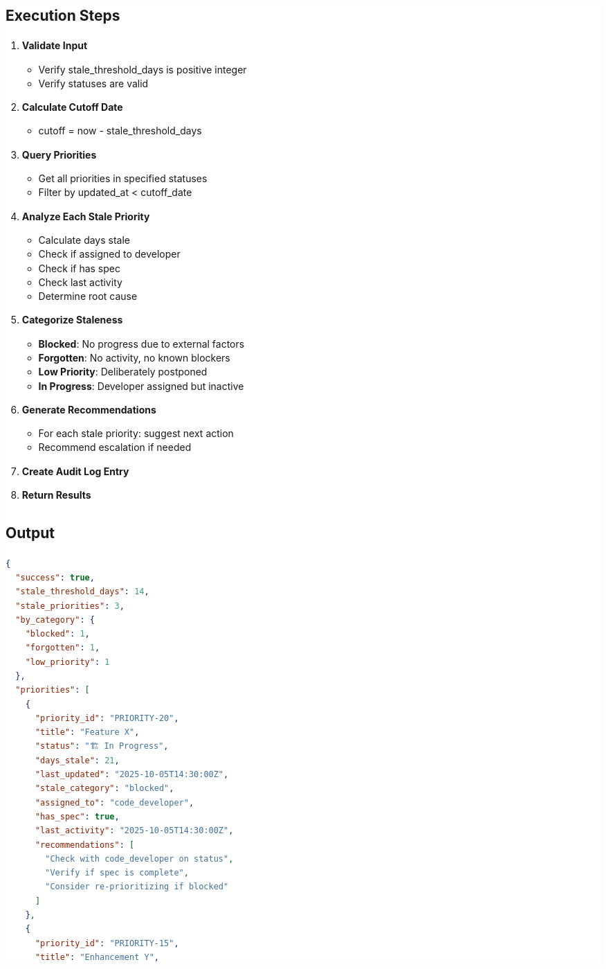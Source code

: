 ## Execution Steps

1. **Validate Input**
   - Verify stale_threshold_days is positive integer
   - Verify statuses are valid

2. **Calculate Cutoff Date**
   - cutoff = now - stale_threshold_days

3. **Query Priorities**
   - Get all priorities in specified statuses
   - Filter by updated_at < cutoff_date

4. **Analyze Each Stale Priority**
   - Calculate days stale
   - Check if assigned to developer
   - Check if has spec
   - Check last activity
   - Determine root cause

5. **Categorize Staleness**
   - **Blocked**: No progress due to external factors
   - **Forgotten**: No activity, no known blockers
   - **Low Priority**: Deliberately postponed
   - **In Progress**: Developer assigned but inactive

6. **Generate Recommendations**
   - For each stale priority: suggest next action
   - Recommend escalation if needed

7. **Create Audit Log Entry**

8. **Return Results**

## Output

```json
{
  "success": true,
  "stale_threshold_days": 14,
  "stale_priorities": 3,
  "by_category": {
    "blocked": 1,
    "forgotten": 1,
    "low_priority": 1
  },
  "priorities": [
    {
      "priority_id": "PRIORITY-20",
      "title": "Feature X",
      "status": "🏗️ In Progress",
      "days_stale": 21,
      "last_updated": "2025-10-05T14:30:00Z",
      "stale_category": "blocked",
      "assigned_to": "code_developer",
      "has_spec": true,
      "last_activity": "2025-10-05T14:30:00Z",
      "recommendations": [
        "Check with code_developer on status",
        "Verify if spec is complete",
        "Consider re-prioritizing if blocked"
      ]
    },
    {
      "priority_id": "PRIORITY-15",
      "title": "Enhancement Y",
```